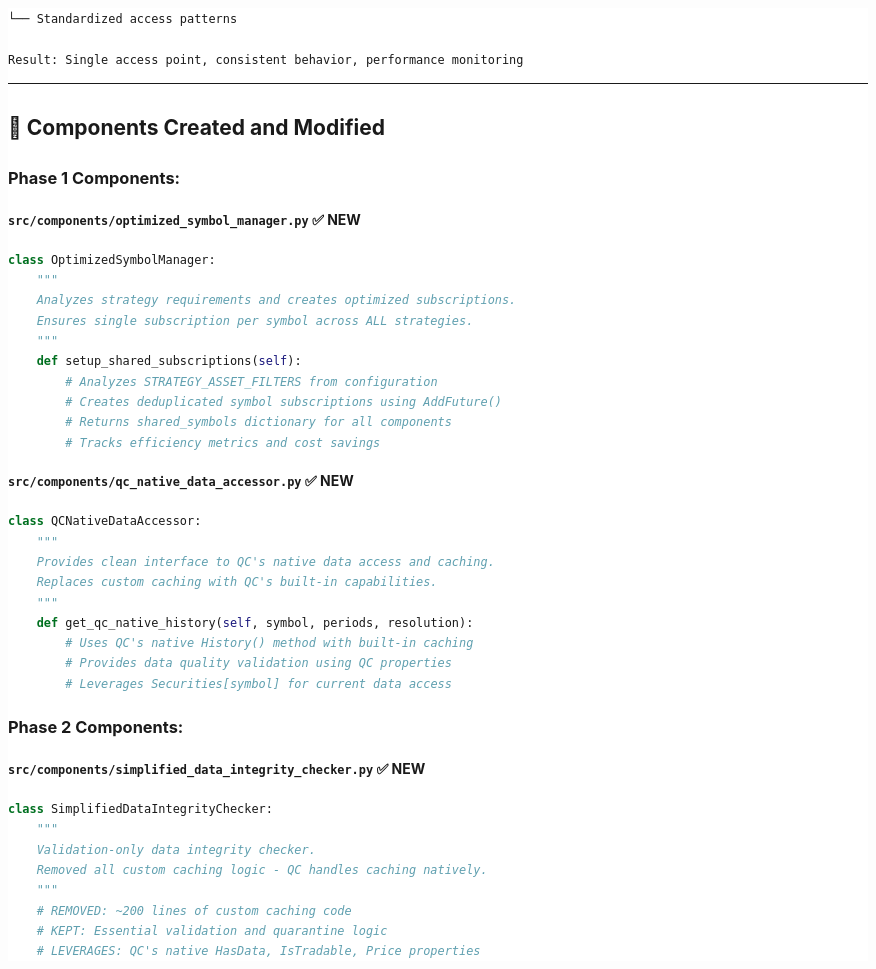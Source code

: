 ```python
└── Standardized access patterns

Result: Single access point, consistent behavior, performance monitoring
```

---

## **📁 Components Created and Modified**

### **Phase 1 Components:**

#### **`src/components/optimized_symbol_manager.py`** ✅ **NEW**
```python
class OptimizedSymbolManager:
    """
    Analyzes strategy requirements and creates optimized subscriptions.
    Ensures single subscription per symbol across ALL strategies.
    """
    def setup_shared_subscriptions(self):
        # Analyzes STRATEGY_ASSET_FILTERS from configuration
        # Creates deduplicated symbol subscriptions using AddFuture()
        # Returns shared_symbols dictionary for all components
        # Tracks efficiency metrics and cost savings
```

#### **`src/components/qc_native_data_accessor.py`** ✅ **NEW**
```python
class QCNativeDataAccessor:
    """
    Provides clean interface to QC's native data access and caching.
    Replaces custom caching with QC's built-in capabilities.
    """
    def get_qc_native_history(self, symbol, periods, resolution):
        # Uses QC's native History() method with built-in caching
        # Provides data quality validation using QC properties
        # Leverages Securities[symbol] for current data access
```

### **Phase 2 Components:**

#### **`src/components/simplified_data_integrity_checker.py`** ✅ **NEW**
```python
class SimplifiedDataIntegrityChecker:
    """
    Validation-only data integrity checker.
    Removed all custom caching logic - QC handles caching natively.
    """
    # REMOVED: ~200 lines of custom caching code
    # KEPT: Essential validation and quarantine logic
    # LEVERAGES: QC's native HasData, IsTradable, Price properties
```

